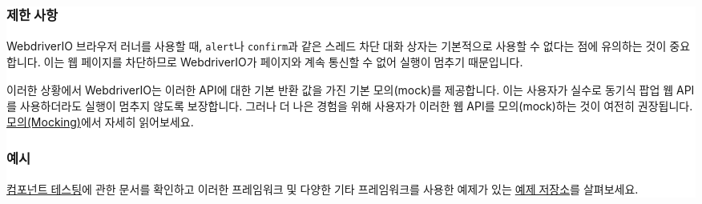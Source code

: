 ### 제한 사항

WebdriverIO 브라우저 러너를 사용할 때, `alert`나 `confirm`과 같은 스레드 차단 대화 상자는 기본적으로 사용할 수 없다는 점에 유의하는 것이 중요합니다. 이는 웹 페이지를 차단하므로 WebdriverIO가 페이지와 계속 통신할 수 없어 실행이 멈추기 때문입니다.

이러한 상황에서 WebdriverIO는 이러한 API에 대한 기본 반환 값을 가진 기본 모의(mock)를 제공합니다. 이는 사용자가 실수로 동기식 팝업 웹 API를 사용하더라도 실행이 멈추지 않도록 보장합니다. 그러나 더 나은 경험을 위해 사용자가 이러한 웹 API를 모의(mock)하는 것이 여전히 권장됩니다. [모의(Mocking)](/docs/component-testing/mocking)에서 자세히 읽어보세요.

### 예시

[컴포넌트 테스팅](https://webdriver.io/docs/component-testing)에 관한 문서를 확인하고 이러한 프레임워크 및 다양한 기타 프레임워크를 사용한 예제가 있는 [예제 저장소](https://github.com/webdriverio/component-testing-examples)를 살펴보세요.